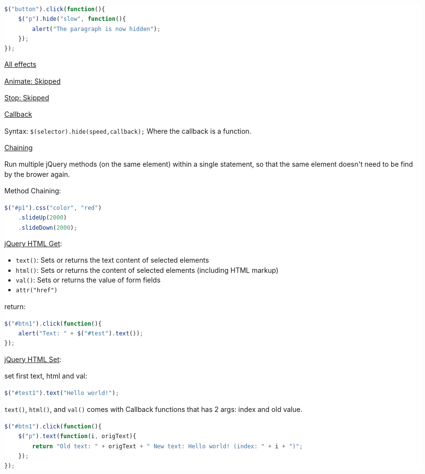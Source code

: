 ```javascript
$("button").click(function(){
    $("p").hide("slow", function(){
        alert("The paragraph is now hidden");
    });
});
```

[All effects](https://www.w3schools.com/jquery/jquery_ref_effects.asp)

[Animate: Skipped](https://www.w3schools.com/jquery/jquery_animate.asp)

[Stop: Skipped](https://www.w3schools.com/jquery/jquery_stop.asp)

[Callback](https://www.w3schools.com/jquery/jquery_callback.asp)

Syntax: `$(selector).hide(speed,callback);` Where the callback is a function.

[Chaining](https://www.w3schools.com/jquery/jquery_chaining.asp)

Run multiple jQuery methods (on the same element) within a single statement, so that the same element doesn't need to be find by the brower again.

Method Chaining:

```javascript
$("#p1").css("color", "red")
    .slideUp(2000)
    .slideDown(2000);
```

[jQuery HTML Get](https://www.w3schools.com/jquery/jquery_dom_get.asp):

- `text()`: Sets or returns the text content of selected elements
- `html()`: Sets or returns the content of selected elements (including HTML markup)
- `val()`: Sets or returns the value of form fields
- `attr("href")`

return:

```javascript
$("#btn1").click(function(){
    alert("Text: " + $("#test").text());
});
```

[jQuery HTML Set](https://www.w3schools.com/jquery/jquery_dom_set.asp):

set first text, html and val:

```javascript
$("#test1").text("Hello world!");
```

`text()`, `html()`, and `val()` comes with Callback functions that has 2 args: index and old value.

```javascript
$("#btn1").click(function(){
    $("p").text(function(i, origText){
        return "Old text: " + origText + " New text: Hello world! (index: " + i + ")";
    });
});
```
